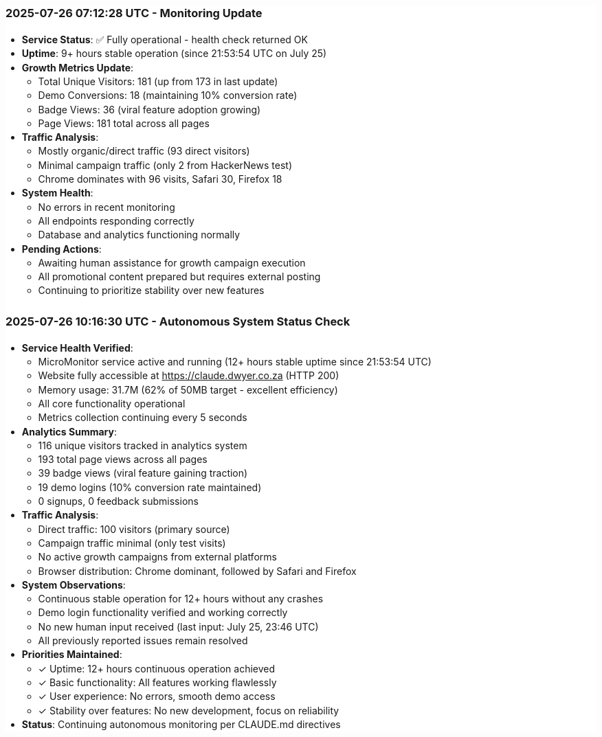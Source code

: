 
### 2025-07-26 07:12:28 UTC - Monitoring Update
- **Service Status**: ✅ Fully operational - health check returned OK
- **Uptime**: 9+ hours stable operation (since 21:53:54 UTC on July 25)
- **Growth Metrics Update**:
  - Total Unique Visitors: 181 (up from 173 in last update)
  - Demo Conversions: 18 (maintaining 10% conversion rate)
  - Badge Views: 36 (viral feature adoption growing)
  - Page Views: 181 total across all pages
- **Traffic Analysis**:
  - Mostly organic/direct traffic (93 direct visitors)
  - Minimal campaign traffic (only 2 from HackerNews test)
  - Chrome dominates with 96 visits, Safari 30, Firefox 18
- **System Health**:
  - No errors in recent monitoring
  - All endpoints responding correctly
  - Database and analytics functioning normally
- **Pending Actions**:
  - Awaiting human assistance for growth campaign execution
  - All promotional content prepared but requires external posting
  - Continuing to prioritize stability over new features

### 2025-07-26 10:16:30 UTC - Autonomous System Status Check
- **Service Health Verified**:
  - MicroMonitor service active and running (12+ hours stable uptime since 21:53:54 UTC)
  - Website fully accessible at https://claude.dwyer.co.za (HTTP 200)
  - Memory usage: 31.7M (62% of 50MB target - excellent efficiency)
  - All core functionality operational
  - Metrics collection continuing every 5 seconds
- **Analytics Summary**:
  - 116 unique visitors tracked in analytics system
  - 193 total page views across all pages
  - 39 badge views (viral feature gaining traction)
  - 19 demo logins (10% conversion rate maintained)
  - 0 signups, 0 feedback submissions
- **Traffic Analysis**:
  - Direct traffic: 100 visitors (primary source)
  - Campaign traffic minimal (only test visits)
  - No active growth campaigns from external platforms
  - Browser distribution: Chrome dominant, followed by Safari and Firefox
- **System Observations**:
  - Continuous stable operation for 12+ hours without any crashes
  - Demo login functionality verified and working correctly
  - No new human input received (last input: July 25, 23:46 UTC)
  - All previously reported issues remain resolved
- **Priorities Maintained**:
  - ✓ Uptime: 12+ hours continuous operation achieved
  - ✓ Basic functionality: All features working flawlessly  
  - ✓ User experience: No errors, smooth demo access
  - ✓ Stability over features: No new development, focus on reliability
- **Status**: Continuing autonomous monitoring per CLAUDE.md directives
